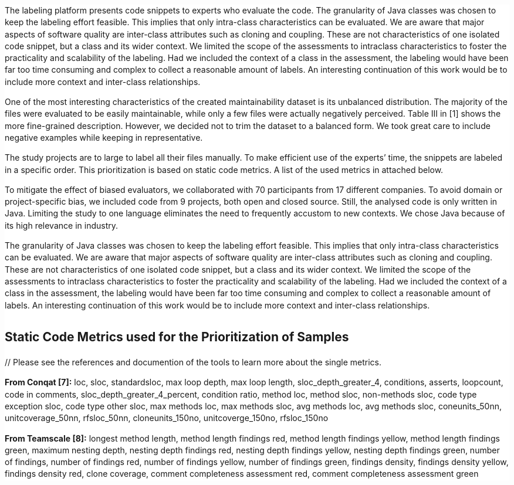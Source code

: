 The labeling platform presents code snippets to experts who evaluate the code. The granularity of Java classes was chosen to keep the labeling effort feasible. This implies that only intra-class characteristics can be evaluated. We are aware that major aspects of software quality are inter-class attributes such as cloning and coupling. These are not characteristics of one isolated code snippet, but a class and its wider context. We limited the scope of the assessments to intraclass characteristics to foster the practicality and scalability
of the labeling. Had we included the context of a class in the assessment, the labeling would have been far too time consuming and complex to collect a reasonable amount of labels. An interesting continuation of this work would be to include more context and inter-class relationships. 

One of the most interesting characteristics of the created maintainability dataset is its unbalanced distribution. The majority of the files were evaluated to be easily maintainable, while only a few files were actually negatively perceived. Table III in [1] shows the more fine-grained description. However, we decided not to trim the dataset to a balanced form. We took great care to include negative examples while keeping in representative.

The study projects are to large to label all their files manually. To make efficient use of the experts’ time, the snippets are labeled in a specific order. This prioritization is based on static code metrics. A list of the used metrics in attached below.

To mitigate the effect of biased evaluators, we collaborated with 70 participants from 17 different companies. To avoid domain or project-specific bias, we included code from 9 projects, both open and closed source. Still, the analysed code is only written in Java. Limiting the study to one language eliminates the need to frequently accustom to new contexts. We chose Java because of its high relevance in industry.

 The granularity of Java classes was chosen to keep the labeling effort feasible. This implies that
only intra-class characteristics can be evaluated. We are aware that major aspects of software quality are inter-class attributes such as cloning and coupling. These are not characteristics of one isolated code snippet, but a class and its wider context. We limited the scope of the assessments to intraclass characteristics to foster the practicality and scalability of the labeling. Had we included the context of a class in the assessment, the labeling would have been far too time consuming and complex to collect a reasonable amount of labels. An interesting continuation of this work would be to
include more context and inter-class relationships. 





## Static Code Metrics used for the Prioritization of Samples

// Please see the references and documention of the tools to learn more about the single metrics.

**From Conqat [7]:**
loc, sloc, standardsloc, max loop depth, max loop length, sloc_depth_greater_4, conditions, asserts, loopcount, code in comments, sloc_depth_greater_4_percent, condition ratio, method loc, method sloc, non-methods sloc, code type exception sloc, code type other sloc, max methods loc, max methods sloc, avg methods loc, avg methods sloc, coneunits_50nn, unitcoverage_50nn, rfsloc_50nn, cloneunits_150no, unitcoverge_150no, rfsloc_150no

**From Teamscale [8]:** 
longest method length, method length findings red, method length findings yellow, method length findings green, maximum nesting depth, nesting depth findings red, nesting depth findings yellow, nesting depth findings green, number of findings, number of findings red, number of findings yellow, number of findings green, findings density, findings density yellow, findings density red, clone coverage, comment completeness assessment red, comment completeness assessment green
